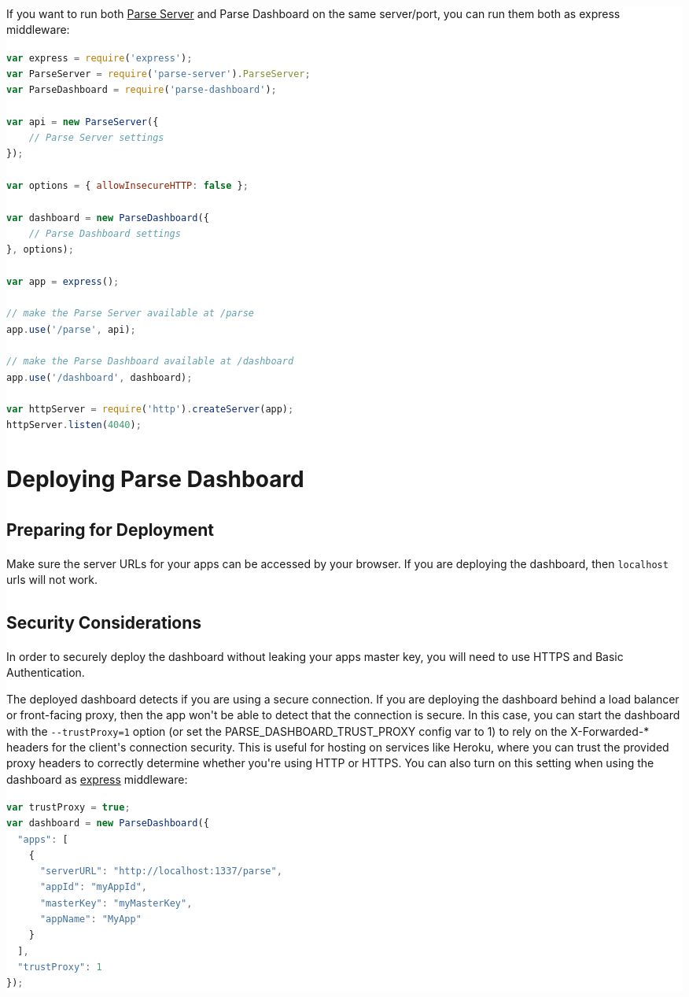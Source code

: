 If you want to run both [Parse Server](https://github.com/ParsePlatform/parse-server) and Parse Dashboard on the same server/port, you can run them both as express middleware:

```javascript
var express = require('express');
var ParseServer = require('parse-server').ParseServer;
var ParseDashboard = require('parse-dashboard');

var api = new ParseServer({
	// Parse Server settings
});

var options = { allowInsecureHTTP: false };

var dashboard = new ParseDashboard({
	// Parse Dashboard settings
}, options);

var app = express();

// make the Parse Server available at /parse
app.use('/parse', api);

// make the Parse Dashboard available at /dashboard
app.use('/dashboard', dashboard);

var httpServer = require('http').createServer(app);
httpServer.listen(4040);
```

# Deploying Parse Dashboard

## Preparing for Deployment

Make sure the server URLs for your apps can be accessed by your browser. If you are deploying the dashboard, then `localhost` urls will not work.

## Security Considerations
In order to securely deploy the dashboard without leaking your apps master key, you will need to use HTTPS and Basic Authentication.

The deployed dashboard detects if you are using a secure connection. If you are deploying the dashboard behind a load balancer or front-facing proxy, then the app won't be able to detect that the connection is secure. In this case, you can start the dashboard with the `--trustProxy=1` option (or set the PARSE_DASHBOARD_TRUST_PROXY config var to 1) to rely on the X-Forwarded-* headers for the client's connection security.  This is useful for hosting on services like Heroku, where you can trust the provided proxy headers to correctly determine whether you're using HTTP or HTTPS.  You can also turn on this setting when using the dashboard as [express](https://github.com/expressjs/express) middleware:

```javascript
var trustProxy = true;
var dashboard = new ParseDashboard({
  "apps": [
    {
      "serverURL": "http://localhost:1337/parse",
      "appId": "myAppId",
      "masterKey": "myMasterKey",
      "appName": "MyApp"
    }
  ],
  "trustProxy": 1
});
```